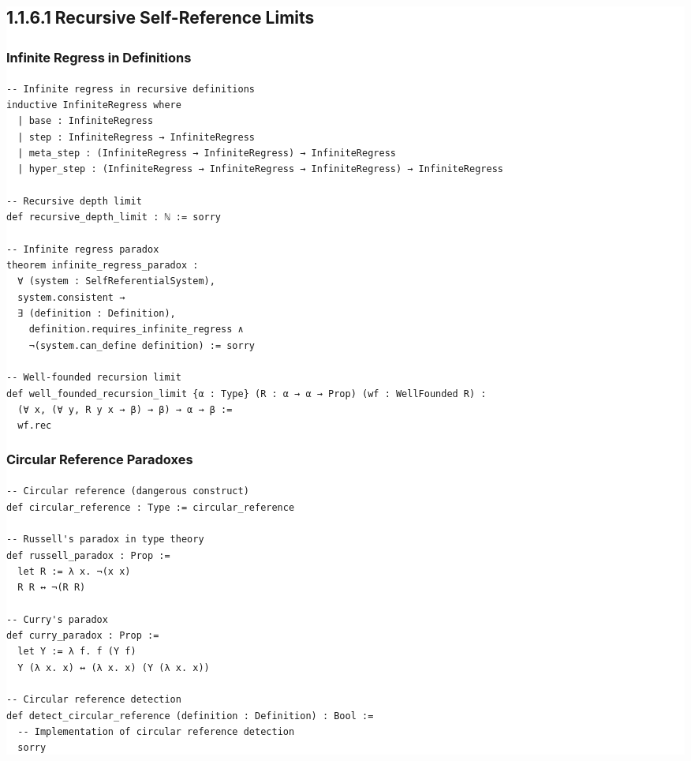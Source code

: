
## 1.1.6.1 Recursive Self-Reference Limits

### Infinite Regress in Definitions

```lean
-- Infinite regress in recursive definitions
inductive InfiniteRegress where
  | base : InfiniteRegress
  | step : InfiniteRegress → InfiniteRegress
  | meta_step : (InfiniteRegress → InfiniteRegress) → InfiniteRegress
  | hyper_step : (InfiniteRegress → InfiniteRegress → InfiniteRegress) → InfiniteRegress

-- Recursive depth limit
def recursive_depth_limit : ℕ := sorry

-- Infinite regress paradox
theorem infinite_regress_paradox :
  ∀ (system : SelfReferentialSystem),
  system.consistent → 
  ∃ (definition : Definition),
    definition.requires_infinite_regress ∧
    ¬(system.can_define definition) := sorry

-- Well-founded recursion limit
def well_founded_recursion_limit {α : Type} (R : α → α → Prop) (wf : WellFounded R) :
  (∀ x, (∀ y, R y x → β) → β) → α → β :=
  wf.rec
```

### Circular Reference Paradoxes

```lean
-- Circular reference (dangerous construct)
def circular_reference : Type := circular_reference

-- Russell's paradox in type theory
def russell_paradox : Prop :=
  let R := λ x. ¬(x x)
  R R ↔ ¬(R R)

-- Curry's paradox
def curry_paradox : Prop :=
  let Y := λ f. f (Y f)
  Y (λ x. x) ↔ (λ x. x) (Y (λ x. x))

-- Circular reference detection
def detect_circular_reference (definition : Definition) : Bool :=
  -- Implementation of circular reference detection
  sorry
```

